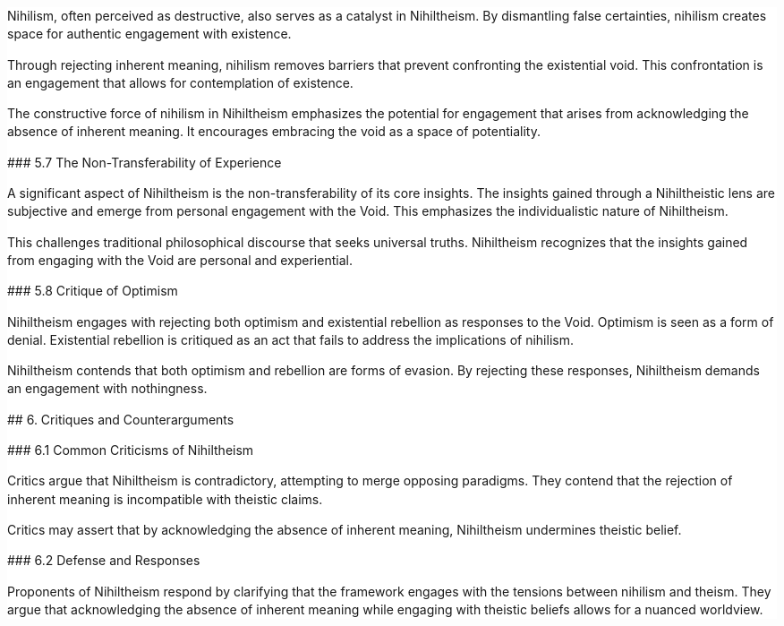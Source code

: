 Nihilism, often perceived as destructive, also serves as a catalyst in Nihiltheism. By dismantling false certainties, nihilism creates space for authentic engagement with existence.

  

Through rejecting inherent meaning, nihilism removes barriers that prevent confronting the existential void. This confrontation is an engagement that allows for contemplation of existence.

  

The constructive force of nihilism in Nihiltheism emphasizes the potential for engagement that arises from acknowledging the absence of inherent meaning. It encourages embracing the void as a space of potentiality.

  

\### 5.7 The Non-Transferability of Experience

  

A significant aspect of Nihiltheism is the non-transferability of its core insights. The insights gained through a Nihiltheistic lens are subjective and emerge from personal engagement with the Void. This emphasizes the individualistic nature of Nihiltheism.

  

This challenges traditional philosophical discourse that seeks universal truths. Nihiltheism recognizes that the insights gained from engaging with the Void are personal and experiential.

  

\### 5.8 Critique of Optimism

  

Nihiltheism engages with rejecting both optimism and existential rebellion as responses to the Void. Optimism is seen as a form of denial. Existential rebellion is critiqued as an act that fails to address the implications of nihilism.

  

Nihiltheism contends that both optimism and rebellion are forms of evasion. By rejecting these responses, Nihiltheism demands an engagement with nothingness.

  

\## 6. Critiques and Counterarguments

  

\### 6.1 Common Criticisms of Nihiltheism

  

Critics argue that Nihiltheism is contradictory, attempting to merge opposing paradigms. They contend that the rejection of inherent meaning is incompatible with theistic claims.

  

Critics may assert that by acknowledging the absence of inherent meaning, Nihiltheism undermines theistic belief.

  

\### 6.2 Defense and Responses

  

Proponents of Nihiltheism respond by clarifying that the framework engages with the tensions between nihilism and theism. They argue that acknowledging the absence of inherent meaning while engaging with theistic beliefs allows for a nuanced worldview.
